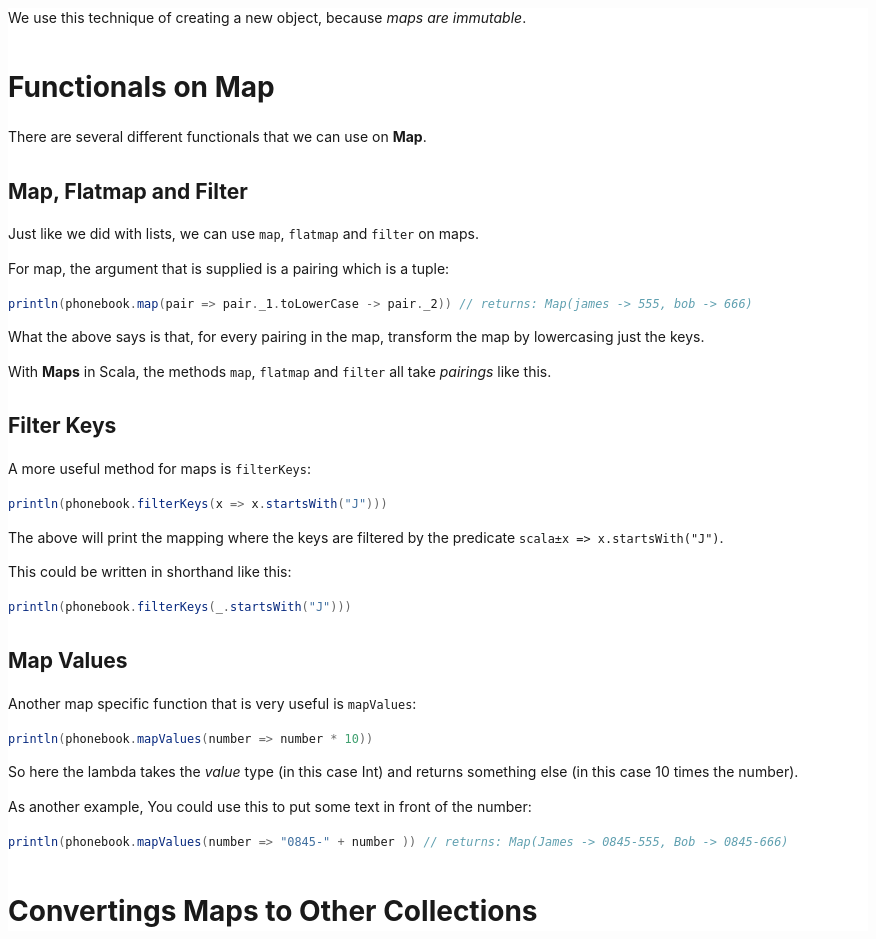 We use this technique of creating a new object, because _maps are immutable_.

# Functionals on Map

There are several different functionals that we can use on **Map**.

## Map, Flatmap and Filter

Just like we did with lists, we can use `map`, `flatmap` and `filter` on maps.

For map, the argument that is supplied is a pairing which is a tuple:

```scala
println(phonebook.map(pair => pair._1.toLowerCase -> pair._2)) // returns: Map(james -> 555, bob -> 666)
```

What the above says is that, for every pairing in the map, transform the map by lowercasing just the keys.

With **Maps** in Scala, the methods `map`, `flatmap` and `filter` all take _pairings_ like this.

## Filter Keys

A more useful method for maps is `filterKeys`:

```scala
println(phonebook.filterKeys(x => x.startsWith("J")))
```

The above will print the mapping where the keys are filtered by the predicate `scala±x => x.startsWith("J")`.

This could be written in shorthand like this:

```scala
println(phonebook.filterKeys(_.startsWith("J")))
```

## Map Values

Another map specific function that is very useful is `mapValues`:

```scala
println(phonebook.mapValues(number => number * 10))
```

So here the lambda takes the _value_ type (in this case Int) and returns something else (in this case 10 times the number).

As another example, You could use this to put some text in front of the number:

```scala
println(phonebook.mapValues(number => "0845-" + number )) // returns: Map(James -> 0845-555, Bob -> 0845-666)
```

# Convertings Maps to Other Collections
